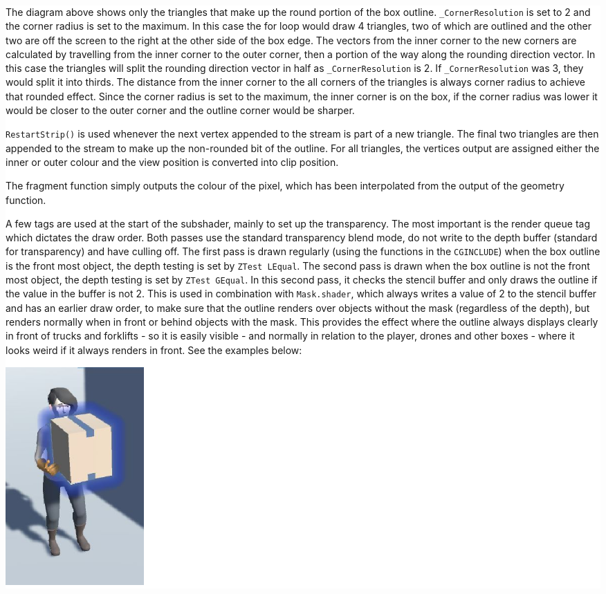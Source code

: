 The diagram above shows only the triangles that make up the round portion of the box outline. <code>\_CornerResolution</code> is set to 2 and the corner radius is set to the maximum. In this case the for loop would draw 4 triangles, two of which are outlined and the other two are off the screen to the right at the other side of the box edge. The vectors from the inner corner to the new corners are calculated by travelling from the inner corner to the outer corner, then a portion of the way along the rounding direction vector. In this case the triangles will split the rounding direction vector in half as <code>\_CornerResolution</code> is 2. If <code>\_CornerResolution</code> was 3, they would split it into thirds. The distance from the inner corner to the all corners of the triangles is always corner radius to achieve that rounded effect. Since the corner radius is set to the maximum, the inner corner is on the box, if the corner radius was lower it would be closer to the outer corner and the outline corner would be sharper.

<code>RestartStrip()</code> is used whenever the next vertex appended to the stream is part of a new triangle. The final two triangles are then appended to the stream to make up the non-rounded bit of the outline. For all triangles, the vertices output are assigned either the inner or outer colour and the view position is converted into clip position.

The fragment function simply outputs the colour of the pixel, which has been interpolated from the output of the geometry function.

A few tags are used at the start of the subshader, mainly to set up the transparency. The most important is the render queue tag which dictates the draw order. Both passes use the standard transparency blend mode, do not write to the depth buffer (standard for transparency) and have culling off. The first pass is drawn regularly (using the functions in the <code>CGINCLUDE</code>) when the box outline is the front most object, the depth testing is set by <code>ZTest LEqual</code>. The second pass is drawn when the box outline is not the front most object, the depth testing is set by <code>ZTest GEqual</code>. In this second pass, it checks the stencil buffer and only draws the outline if the value in the buffer is not 2. This is used in combination with <code>Mask.shader</code>, which always writes a value of 2 to the stencil buffer and has an earlier draw order, to make sure that the outline renders over objects without the mask (regardless of the depth), but renders normally when in front or behind objects with the mask. This provides the effect where the outline always displays clearly in front of trucks and forklifts - so it is easily visible - and normally in relation to the player, drones and other boxes - where it looks weird if it always renders in front. See the examples below:

<p align = "left">
  <img src="report images/OutlineInFrontOfPlayer.JPG" width="200" />